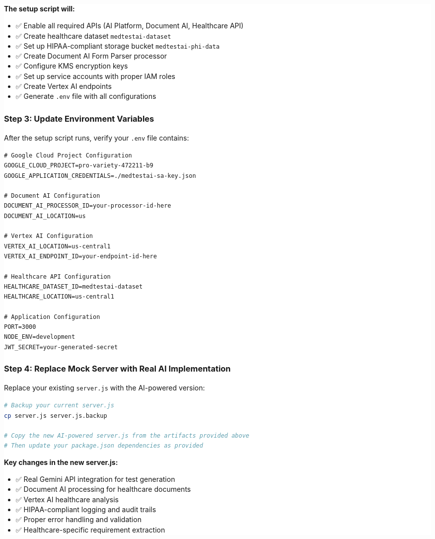 **The setup script will:**
- ✅ Enable all required APIs (AI Platform, Document AI, Healthcare API)
- ✅ Create healthcare dataset `medtestai-dataset`
- ✅ Set up HIPAA-compliant storage bucket `medtestai-phi-data`
- ✅ Create Document AI Form Parser processor
- ✅ Configure KMS encryption keys
- ✅ Set up service accounts with proper IAM roles
- ✅ Create Vertex AI endpoints
- ✅ Generate `.env` file with all configurations

### Step 3: Update Environment Variables

After the setup script runs, verify your `.env` file contains:

```env
# Google Cloud Project Configuration
GOOGLE_CLOUD_PROJECT=pro-variety-472211-b9
GOOGLE_APPLICATION_CREDENTIALS=./medtestai-sa-key.json

# Document AI Configuration  
DOCUMENT_AI_PROCESSOR_ID=your-processor-id-here
DOCUMENT_AI_LOCATION=us

# Vertex AI Configuration
VERTEX_AI_LOCATION=us-central1
VERTEX_AI_ENDPOINT_ID=your-endpoint-id-here

# Healthcare API Configuration
HEALTHCARE_DATASET_ID=medtestai-dataset
HEALTHCARE_LOCATION=us-central1

# Application Configuration
PORT=3000
NODE_ENV=development
JWT_SECRET=your-generated-secret
```

### Step 4: Replace Mock Server with Real AI Implementation

Replace your existing `server.js` with the AI-powered version:

```bash
# Backup your current server.js
cp server.js server.js.backup

# Copy the new AI-powered server.js from the artifacts provided above
# Then update your package.json dependencies as provided
```

**Key changes in the new server.js:**
- ✅ Real Gemini API integration for test generation
- ✅ Document AI processing for healthcare documents  
- ✅ Vertex AI healthcare analysis
- ✅ HIPAA-compliant logging and audit trails
- ✅ Proper error handling and validation
- ✅ Healthcare-specific requirement extraction
